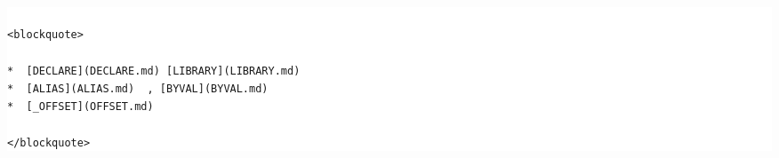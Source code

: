 ```

<blockquote>

*  [DECLARE](DECLARE.md) [LIBRARY](LIBRARY.md) 
*  [ALIAS](ALIAS.md)  , [BYVAL](BYVAL.md) 
*  [_OFFSET](OFFSET.md) 

</blockquote>
